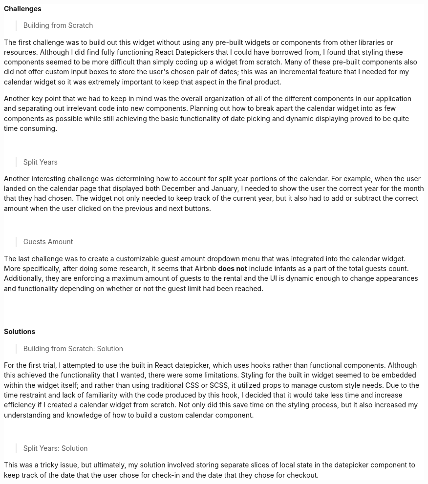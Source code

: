**Challenges**
> Building from Scratch

The first challenge was to build out this widget without using any pre-built widgets or components from other libraries or resources. Although I did find fully functioning React Datepickers that I could have borrowed from, I found that styling these components seemed to be more difficult than simply coding up a widget from scratch. Many of these pre-built components also did not offer custom input boxes to store the user's chosen pair of dates; this was an incremental feature that I needed for my calendar widget so it was extremely important to keep that aspect in the final product.

Another key point that we had to keep in mind was the overall organization of all of the different components in our application and separating out irrelevant code into new components. Planning out how to break apart the calendar widget into as few components as possible while still achieving the basic functionality of date picking and dynamic displaying proved to be quite time consuming.

<br>

> Split Years

Another interesting challenge was determining how to account for split year portions of the calendar. For example, when the user landed on the calendar page that displayed both December and January, I needed to show the user the correct year for the month that they had chosen. The widget not only needed to keep track of the current year, but it also had to add or subtract the correct amount when the user clicked on the previous and next buttons.

<br>

> Guests Amount

The last challenge was to create a customizable guest amount dropdown menu that was integrated into the calendar widget. More specifically, after doing some research, it seems that Airbnb **does not** include infants as a part of the total guests count. Additionally, they are enforcing a maximum amount of guests to the rental and the UI is dynamic enough to change appearances and functionality depending on whether or not the guest limit had been reached.

<br>
<br>

**Solutions**
> Building from Scratch: Solution

For the first trial, I attempted to use the built in React datepicker, which uses hooks rather than functional components. Although this achieved the functionality that I wanted, there were some limitations. Styling for the built in widget seemed to be embedded within the widget itself; and rather than using traditional CSS or SCSS, it utilized props to manage custom style needs. Due to the time restraint and lack of familiarity with the code produced by this hook, I decided that it would take less time and increase efficiency if I created a calendar widget from scratch. Not only did this save time on the styling process, but it also increased my understanding and knowledge of how to build a custom calendar component.

<br>

> Split Years: Solution

This was a tricky issue, but ultimately, my solution involved storing separate slices of local state in the datepicker component to keep track of the date that the user chose for check-in and the date that they chose for checkout.
